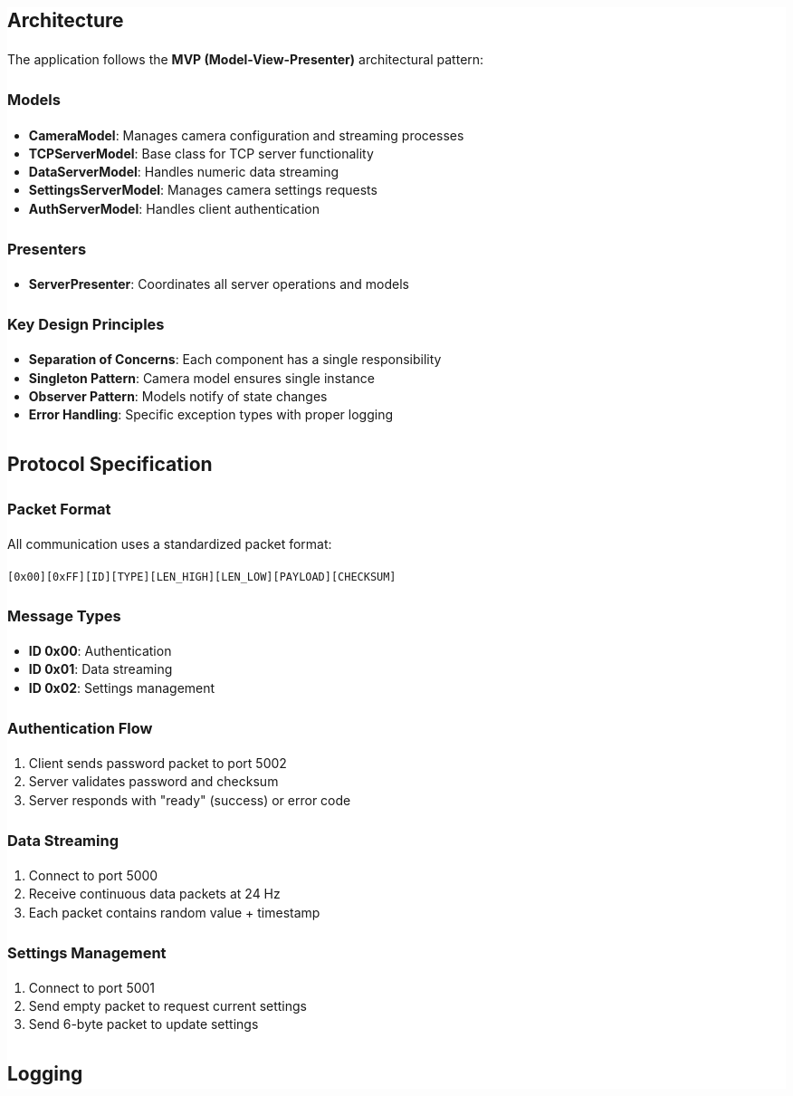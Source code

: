 ## Architecture

The application follows the **MVP (Model-View-Presenter)** architectural pattern:

### Models
- **CameraModel**: Manages camera configuration and streaming processes
- **TCPServerModel**: Base class for TCP server functionality
- **DataServerModel**: Handles numeric data streaming
- **SettingsServerModel**: Manages camera settings requests
- **AuthServerModel**: Handles client authentication

### Presenters
- **ServerPresenter**: Coordinates all server operations and models

### Key Design Principles
- **Separation of Concerns**: Each component has a single responsibility
- **Singleton Pattern**: Camera model ensures single instance
- **Observer Pattern**: Models notify of state changes
- **Error Handling**: Specific exception types with proper logging

## Protocol Specification

### Packet Format
All communication uses a standardized packet format:
```
[0x00][0xFF][ID][TYPE][LEN_HIGH][LEN_LOW][PAYLOAD][CHECKSUM]
```

### Message Types
- **ID 0x00**: Authentication
- **ID 0x01**: Data streaming
- **ID 0x02**: Settings management

### Authentication Flow
1. Client sends password packet to port 5002
2. Server validates password and checksum
3. Server responds with "ready" (success) or error code

### Data Streaming
1. Connect to port 5000
2. Receive continuous data packets at 24 Hz
3. Each packet contains random value + timestamp

### Settings Management
1. Connect to port 5001
2. Send empty packet to request current settings
3. Send 6-byte packet to update settings

## Logging
